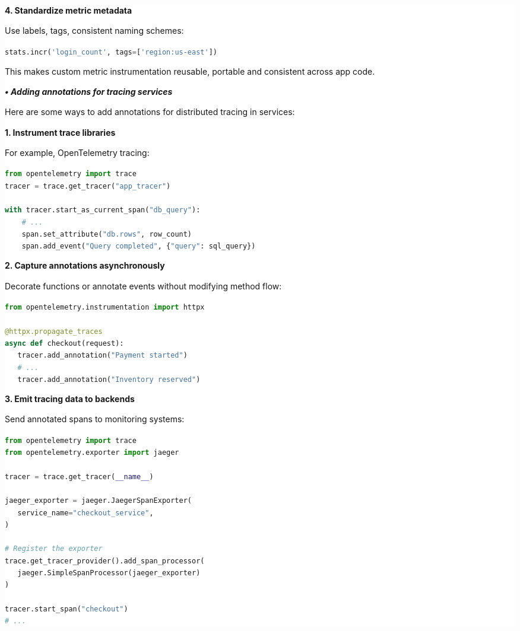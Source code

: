 **4. Standardize metric metadata**

Use labels, tags, consistent naming schemes:

```python
stats.incr('login_count', tags=['region:us-east']) 
```

This makes custom metric instrumentation reusable, portable and consistent across app code.

***• Adding annotations for tracing services***

Here are some ways to add annotations for distributed tracing in services:

**1. Instrument trace libraries**

For example, OpenTelemetry tracing:

```python
from opentelemetry import trace
tracer = trace.get_tracer("app_tracer")

with tracer.start_as_current_span("db_query"): 
    # ...
    span.set_attribute("db.rows", row_count)
    span.add_event("Query completed", {"query": sql_query})
```

**2. Capture annotations asynchronously** 

Decorate functions or annotate events without modifying method flow:

```python
from opentelemetry.instrumentation import httpx

@httpx.propagate_traces   
async def checkout(request):
   tracer.add_annotation("Payment started")
   # ...
   tracer.add_annotation("Inventory reserved") 
```

**3. Emit tracing data to backends**

Send annotated spans to monitoring systems:

```python
from opentelemetry import trace
from opentelemetry.exporter import jaeger

tracer = trace.get_tracer(__name__)

jaeger_exporter = jaeger.JaegerSpanExporter(
   service_name="checkout_service",
)

# Register the exporter
trace.get_tracer_provider().add_span_processor(
   jaeger.SimpleSpanProcessor(jaeger_exporter)
) 

tracer.start_span("checkout")
# ...
```
